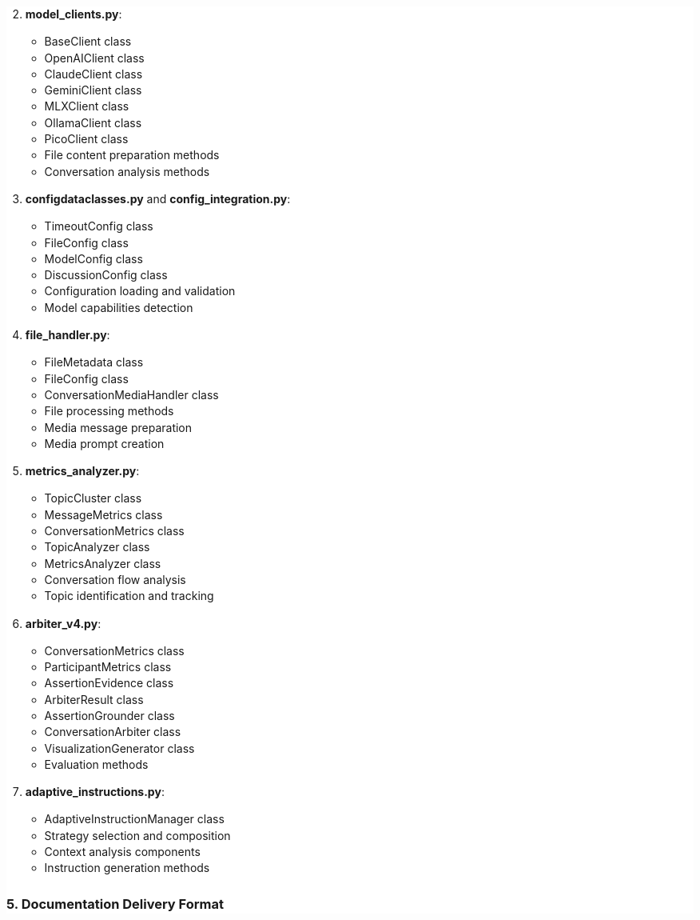 2. **model_clients.py**:
   - BaseClient class
   - OpenAIClient class
   - ClaudeClient class
   - GeminiClient class
   - MLXClient class
   - OllamaClient class
   - PicoClient class
   - File content preparation methods
   - Conversation analysis methods

3. **configdataclasses.py** and **config_integration.py**:
   - TimeoutConfig class
   - FileConfig class
   - ModelConfig class
   - DiscussionConfig class
   - Configuration loading and validation
   - Model capabilities detection

4. **file_handler.py**:
   - FileMetadata class
   - FileConfig class
   - ConversationMediaHandler class
   - File processing methods
   - Media message preparation
   - Media prompt creation

5. **metrics_analyzer.py**:
   - TopicCluster class
   - MessageMetrics class
   - ConversationMetrics class
   - TopicAnalyzer class
   - MetricsAnalyzer class
   - Conversation flow analysis
   - Topic identification and tracking

6. **arbiter_v4.py**:
   - ConversationMetrics class
   - ParticipantMetrics class
   - AssertionEvidence class
   - ArbiterResult class
   - AssertionGrounder class
   - ConversationArbiter class
   - VisualizationGenerator class
   - Evaluation methods

7. **adaptive_instructions.py**:
   - AdaptiveInstructionManager class
   - Strategy selection and composition
   - Context analysis components
   - Instruction generation methods

### 5. Documentation Delivery Format
